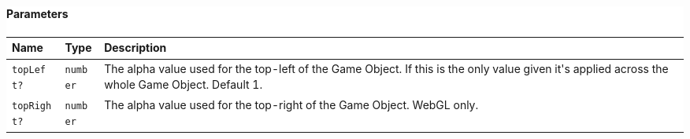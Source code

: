#### Parameters

| Name | Type | Description |
| :------ | :------ | :------ |
| `topLeft?` | `number` | The alpha value used for the top-left of the Game Object. If this is the only value given it's applied across the whole Game Object. Default 1. |
| `topRight?` | `number` | The alpha value used for the top-right of the Game Object. WebGL only. |
